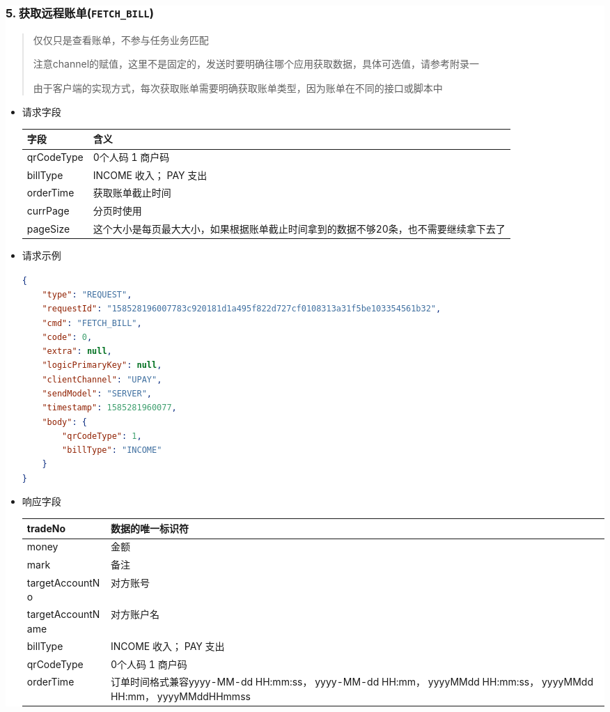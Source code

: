 

### 5. 获取远程账单(`FETCH_BILL`)

> 仅仅只是查看账单，不参与任务业务匹配
>
> 注意channel的赋值，这里不是固定的，发送时要明确往哪个应用获取数据，具体可选值，请参考附录一
>
> 由于客户端的实现方式，每次获取账单需要明确获取账单类型，因为账单在不同的接口或脚本中



* 请求字段

  | 字段       | 含义                                                         |
  | ---------- | ------------------------------------------------------------ |
  | qrCodeType | 0个人码 1 商户码                                             |
  | billType   | INCOME 收入； PAY 支出                                       |
  | orderTime  | 获取账单截止时间                                             |
  | currPage   | 分页时使用                                                   |
  | pageSize   | 这个大小是每页最大大小，如果根据账单截止时间拿到的数据不够20条，也不需要继续拿下去了 |

* 请求示例

  ```json
  {
      "type": "REQUEST",
      "requestId": "158528196007783c920181d1a495f822d727cf0108313a31f5be103354561b32",
      "cmd": "FETCH_BILL",
      "code": 0,
      "extra": null,
      "logicPrimaryKey": null,
      "clientChannel": "UPAY",
      "sendModel": "SERVER",
      "timestamp": 1585281960077,
      "body": {
          "qrCodeType": 1,
          "billType": "INCOME"
      }
  }
  ```

* 响应字段

  | tradeNo           | 数据的唯一标识符                                             |
  | ----------------- | ------------------------------------------------------------ |
  | money             | 金额                                                         |
  | mark              | 备注                                                         |
  | targetAccountNo   | 对方账号                                                     |
  | targetAccountName | 对方账户名                                                   |
  | billType          | INCOME 收入； PAY 支出                                       |
  | qrCodeType        | 0个人码 1 商户码                                             |
  | orderTime         | 订单时间格式兼容yyyy-MM-dd HH:mm:ss， yyyy-MM-dd HH:mm， yyyyMMdd HH:mm:ss， yyyyMMdd HH:mm， yyyyMMddHHmmss |
